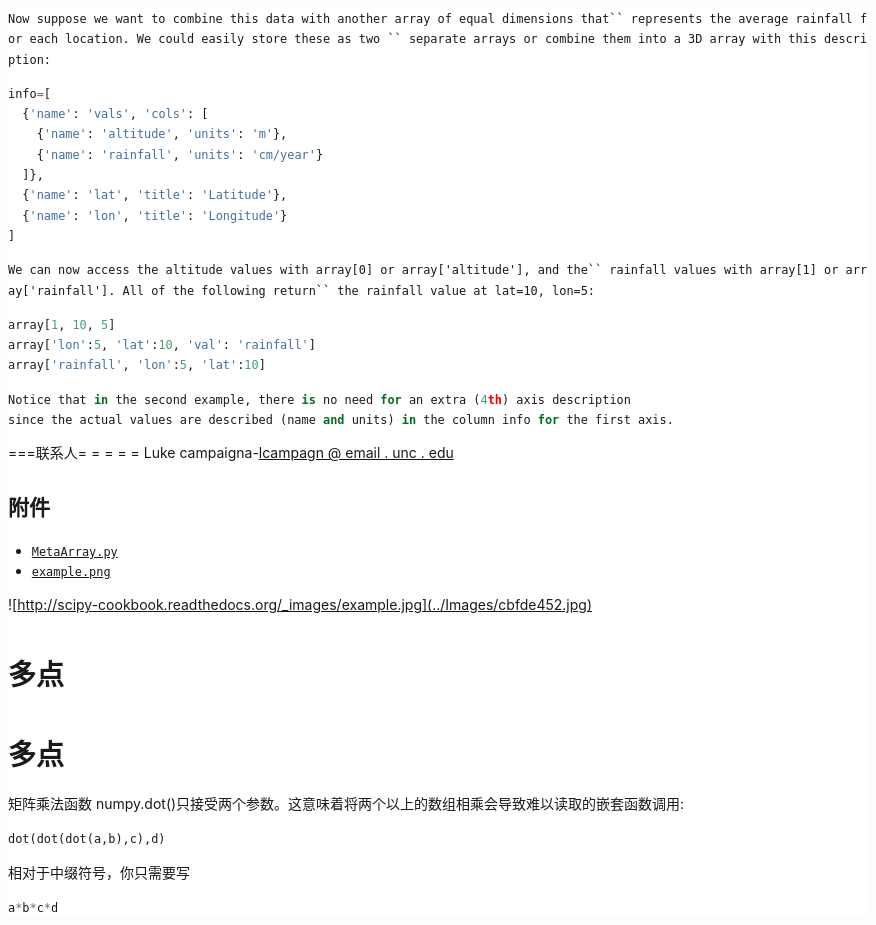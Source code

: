 `Now suppose we want to combine this data with another array of equal dimensions that`` represents the average rainfall for each location. We could easily store these as two `` separate arrays or combine them into a 3D array with this description:`

```py
info=[
  {'name': 'vals', 'cols': [
    {'name': 'altitude', 'units': 'm'},
    {'name': 'rainfall', 'units': 'cm/year'}
  ]},
  {'name': 'lat', 'title': 'Latitude'},
  {'name': 'lon', 'title': 'Longitude'}
] 
```

`We can now access the altitude values with array[0] or array['altitude'], and the`` rainfall values with array[1] or array['rainfall']. All of the following return`` the rainfall value at lat=10, lon=5:`

```py
array[1, 10, 5]
array['lon':5, 'lat':10, 'val': 'rainfall']
array['rainfall', 'lon':5, 'lat':10] 
```

```py
Notice that in the second example, there is no need for an extra (4th) axis description
since the actual values are described (name and units) in the column info for the first axis. 
```

===联系人= = = = = Luke campaigna-[lcampagn @ email . unc . edu](mailto:lcampagn%40email.unc.edu)

## 附件

*   [`MetaArray.py`](../_downloads/MetaArray.py)
*   [`example.png`](../_downloads/example.jpg)

![http://scipy-cookbook.readthedocs.org/_images/example.jpg](../Images/cbfde452.jpg)

# 多点

# 多点

矩阵乘法函数 numpy.dot()只接受两个参数。这意味着将两个以上的数组相乘会导致难以读取的嵌套函数调用:

```py
dot(dot(dot(a,b),c),d) 
```

相对于中缀符号，你只需要写

```py
a*b*c*d 
```
